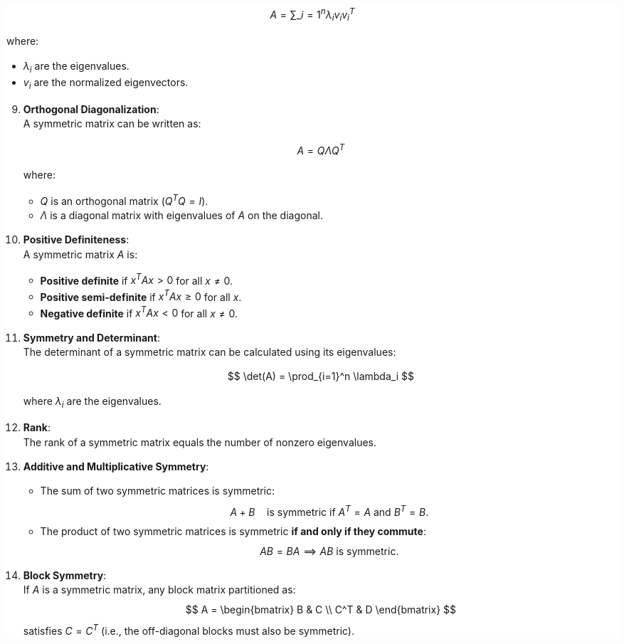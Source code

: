    $$
   A = \sum\_{i=1}^n \lambda_i v_i v_i^T
   $$

   where:

   - $\lambda_i$ are the eigenvalues.
   - $v_i$ are the normalized eigenvectors.

9. **Orthogonal Diagonalization**:  
   A symmetric matrix can be written as:

   $$
   A = Q \Lambda Q^T
   $$

   where:

   - $Q$ is an orthogonal matrix ($Q^T Q = I$).
   - $\Lambda$ is a diagonal matrix with eigenvalues of $A$ on the diagonal.

10. **Positive Definiteness**:  
    A symmetric matrix $A$ is:

    - **Positive definite** if $x^T A x > 0$ for all $x \neq 0$.
    - **Positive semi-definite** if $x^T A x \geq 0$ for all $x$.
    - **Negative definite** if $x^T A x < 0$ for all $x \neq 0$.

11. **Symmetry and Determinant**:  
    The determinant of a symmetric matrix can be calculated using its eigenvalues:

    $$
    \det(A) = \prod_{i=1}^n \lambda_i
    $$

    where $\lambda_i$ are the eigenvalues.

12. **Rank**:  
    The rank of a symmetric matrix equals the number of nonzero eigenvalues.

13. **Additive and Multiplicative Symmetry**:

    - The sum of two symmetric matrices is symmetric:
      $$
      A + B \quad \text{is symmetric if } A^T = A \text{ and } B^T = B.
      $$
    - The product of two symmetric matrices is symmetric **if and only if they commute**:
      $$
      AB = BA \implies AB \text{ is symmetric.}
      $$

14. **Block Symmetry**:  
    If $A$ is a symmetric matrix, any block matrix partitioned as:
    $$
    A = \begin{bmatrix}
    B & C \\
    C^T & D
    \end{bmatrix}
    $$
    satisfies $C = C^T$ (i.e., the off-diagonal blocks must also be symmetric).

